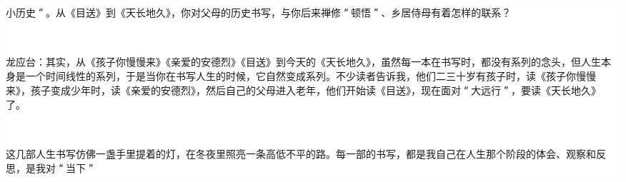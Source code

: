   </span>
  <span class="s1">
   小历史
  </span>
  <span class="s2">
   ”
  </span>
  <span class="s1">
   。从《目送》到《天长地久》，你对父母的历史书写，与你后来禅修
  </span>
  <span class="s2">
   “
  </span>
  <span class="s1">
   顿悟
  </span>
  <span class="s2">
   ”
  </span>
  <span class="s1">
   、乡居侍母有着怎样的联系？
  </span>
 </p>
 <p class="p1">
  <span class="s1">
  </span>
  <br/>
 </p>
 <p class="p2">
  <span class="s1">
   龙应台：其实，从《孩子你慢慢来》《亲爱的安德烈》《目送》到今天的《天长地久》，虽然每一本在书写时，都没有系列的念头，但人生本身是一个时间线性的系列，于是当你在书写人生的时候，它自然变成系列。不少读者告诉我，他们二三十岁有孩子时，读《孩子你慢慢来》，孩子变成少年时，读《亲爱的安德烈》，然后自己的父母进入老年，他们开始读《目送》，现在面对
  </span>
  <span class="s2">
   “
  </span>
  <span class="s1">
   大远行
  </span>
  <span class="s2">
   ”
  </span>
  <span class="s1">
   ，要读《天长地久》了。
  </span>
 </p>
 <p class="p1">
  <span class="s1">
  </span>
  <br/>
 </p>
 <p class="p2">
  <span class="s1">
   这几部人生书写仿佛一盏手里提着的灯，在冬夜里照亮一条高低不平的路。每一部的书写，都是我自己在人生那个阶段的体会、观察和反思，是我对
  </span>
  <span class="s2">
   “
  </span>
  <span class="s1">
   当下
  </span>
  <span class="s2">
   ”
  </span>